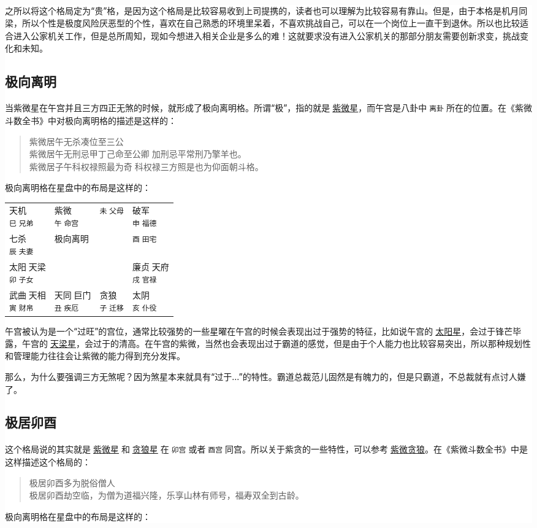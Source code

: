 </table>

之所以将这个格局定为“贵”格，是因为这个格局是比较容易收到上司提携的，读者也可以理解为比较容易有靠山。但是，由于本格是机月同梁，所以个性是极度风险厌恶型的个性，喜欢在自己熟悉的环境里呆着，不喜欢挑战自己，可以在一个岗位上一直干到退休。所以也比较适合进入公家机关工作，但是总所周知，现如今想进入相关企业是多么的难！这就要求没有进入公家机关的那部分朋友需要创新求变，挑战变化和未知。

## 极向离明	

当紫微星在午宫并且三方四正无煞的时候，就形成了极向离明格。所谓“极”，指的就是 [紫微星](major-star.md#紫微星)，而午宫是八卦中 `离卦` 所在的位置。在《紫微斗数全书》中对极向离明格的描述是这样的：

>紫微居午无杀凑位至三公  
>紫微居午无刑忌甲丁己命至公卿 加刑忌平常刑乃擎羊也。  
>紫微居子午科权禄照最为奇 科权禄三方照是也为仰面朝斗格。 

极向离明格在星盘中的布局是这样的：

<table class="astrolabe">
  <tr>
      <td><div class="pattern"><div>天机</div><div><code>巳</code> <code>兄弟</code></div></div></td>
      <td><div class="pattern"><div>紫微</div><div><code>午</code> <code>命宫</code></div></div></td>
      <td><div class="pattern"><div></div><div><code>未</code> <code>父母</code></div></div></td>
      <td><div class="pattern"><div>破军</div><div><code>申</code> <code>福德</code></div></div></td>
  </tr>
  <tr>
      <td><div class="pattern"><div>七杀</div><div><code>辰</code> <code>夫妻</code></div></div></td>
      <td class="center-palace" rowspan="2" colspan="2">极向离明</td>
      <td><div class="pattern"><div></div><div><code>酉</code> <code>田宅</code></div></div></td>
  </tr>
  <tr>
      <td><div class="pattern"><div>太阳 天梁</div><div><code>卯</code> <code>子女</code></div></div></td>
      <td><div class="pattern"><div>廉贞 天府</div><div><code>戌</code> <code>官禄</code></div></div></td>
  </tr>
  <tr>
      <td><div class="pattern"><div>武曲 天相</div><div><code>寅</code> <code>财帛</code></div></div></td>
      <td><div class="pattern"><div>天同 巨门</div><div><code>丑</code> <code>疾厄</code></div></div></td>
      <td><div class="pattern"><div>贪狼</div><div><code>子</code> <code>迁移</code></div></div></td>
      <td><div class="pattern"><div>太阴</div><div><code>亥</code> <code>仆役</code></div></div></td>
  </tr>
</table>

午宫被认为是一个“过旺”的宫位，通常比较强势的一些星曜在午宫的时候会表现出过于强势的特征，比如说午宫的 [太阳星](major-star.md#太阳星)，会过于锋芒毕露，午宫的 [天梁星](major-star.md#天梁星)，会过于的清高。在午宫的紫微，当然也会表现出过于霸道的感觉，但是由于个人能力也比较容易突出，所以那种规划性和管理能力往往会让紫微的能力得到充分发挥。

那么，为什么要强调三方无煞呢？因为煞星本来就具有“过于...”的特性。霸道总裁范儿固然是有魄力的，但是只霸道，不总裁就有点讨人嫌了。

## 极居卯酉	

这个格局说的其实就是 [紫微星](major-star.md#紫微星) 和 [贪狼星](major-star.md#贪狼星) 在 `卯宫` 或者 `酉宫` 同宫。所以关于紫贪的一些特性，可以参考 [紫微贪狼](major-star.md#紫微贪狼)。在《紫微斗数全书》中是这样描述这个格局的：

>极居卯酉多为脱俗僧人  
>极居卯酉劫空临，为僧为道福兴隆，乐享山林有师号，福寿双全到古龄。

极向离明格在星盘中的布局是这样的：
